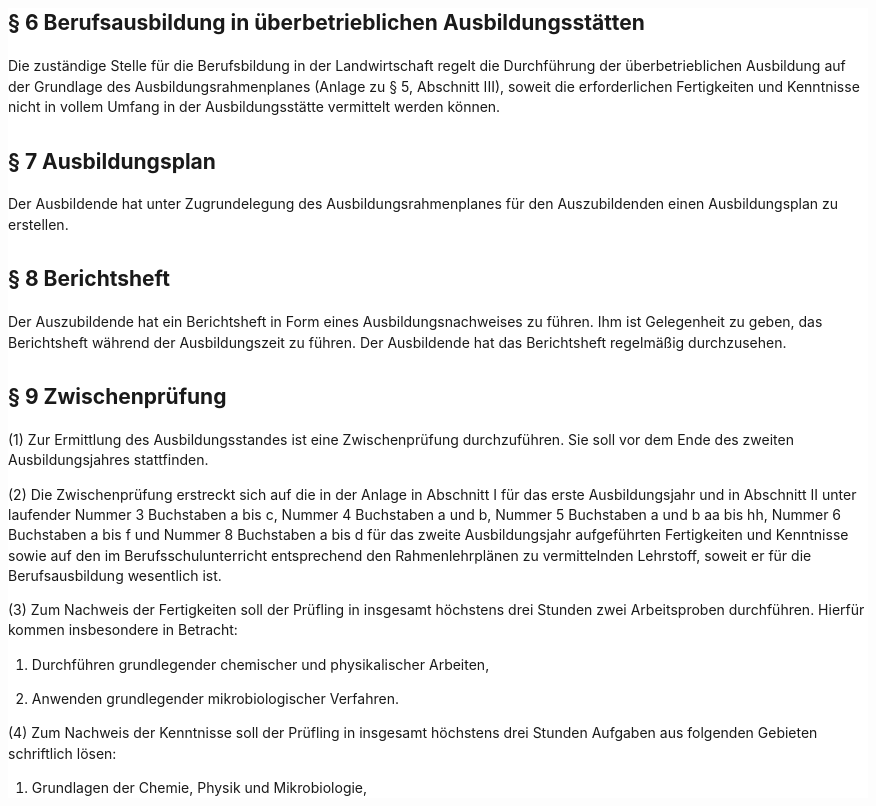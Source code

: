 ## § 6 Berufsausbildung in überbetrieblichen Ausbildungsstätten

Die zuständige Stelle für die Berufsbildung in der Landwirtschaft
regelt die Durchführung der überbetrieblichen Ausbildung auf der
Grundlage des Ausbildungsrahmenplanes (Anlage zu § 5, Abschnitt III),
soweit die erforderlichen Fertigkeiten und Kenntnisse nicht in vollem
Umfang in der Ausbildungsstätte vermittelt werden können.

## § 7 Ausbildungsplan

Der Ausbildende hat unter Zugrundelegung des Ausbildungsrahmenplanes
für den Auszubildenden einen Ausbildungsplan zu erstellen.

## § 8 Berichtsheft

Der Auszubildende hat ein Berichtsheft in Form eines
Ausbildungsnachweises zu führen. Ihm ist Gelegenheit zu geben, das
Berichtsheft während der Ausbildungszeit zu führen. Der Ausbildende
hat das Berichtsheft regelmäßig durchzusehen.

## § 9 Zwischenprüfung

(1) Zur Ermittlung des Ausbildungsstandes ist eine Zwischenprüfung
durchzuführen. Sie soll vor dem Ende des zweiten Ausbildungsjahres
stattfinden.

(2) Die Zwischenprüfung erstreckt sich auf die in der Anlage in
Abschnitt I für das erste Ausbildungsjahr und in Abschnitt II unter
laufender Nummer 3 Buchstaben a bis c, Nummer 4 Buchstaben a und b,
Nummer 5 Buchstaben a und b aa bis hh, Nummer 6 Buchstaben a bis f und
Nummer 8 Buchstaben a bis d für das zweite Ausbildungsjahr
aufgeführten Fertigkeiten und Kenntnisse sowie auf den im
Berufsschulunterricht entsprechend den Rahmenlehrplänen zu
vermittelnden Lehrstoff, soweit er für die Berufsausbildung wesentlich
ist.

(3) Zum Nachweis der Fertigkeiten soll der Prüfling in insgesamt
höchstens drei Stunden zwei Arbeitsproben durchführen. Hierfür kommen
insbesondere in Betracht:

1.  Durchführen grundlegender chemischer und physikalischer Arbeiten,


2.  Anwenden grundlegender mikrobiologischer Verfahren.




(4) Zum Nachweis der Kenntnisse soll der Prüfling in insgesamt
höchstens drei Stunden Aufgaben aus folgenden Gebieten schriftlich
lösen:

1.  Grundlagen der Chemie, Physik und Mikrobiologie,
